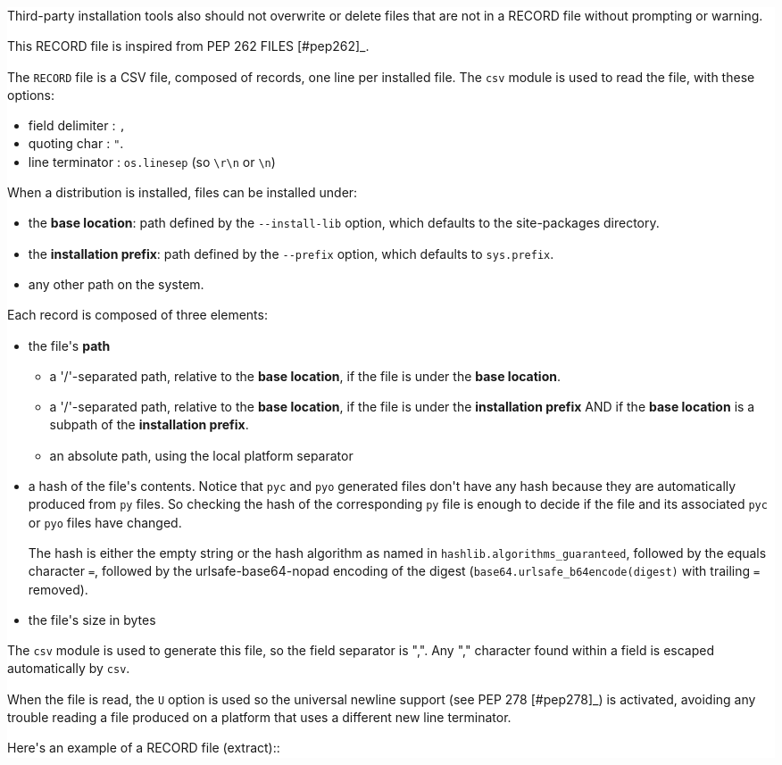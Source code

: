 Third-party installation tools also should not overwrite or delete files
that are not in a RECORD file without prompting or warning.

This RECORD file is inspired from PEP 262 FILES [#pep262]_.

The `RECORD` file is a CSV file, composed of records, one line per
installed file. The ``csv`` module is used to read the file, with
these options:

- field delimiter : `,`
- quoting char :  `"`.
- line terminator : ``os.linesep`` (so ``\r\n`` or ``\n``)

When a distribution is installed, files can be installed under:

- the **base location**: path defined by the ``--install-lib`` option,
  which defaults to the site-packages directory.

- the **installation prefix**: path defined by the ``--prefix`` option, which
  defaults to ``sys.prefix``.

- any other path on the system.


Each record is composed of three elements:

- the file's **path**

  - a '/'-separated path, relative to the **base location**, if the file is
    under the **base location**.

  - a '/'-separated path, relative to the **base location**, if the file
    is under the  **installation prefix** AND if the **base location** is a
    subpath of the **installation prefix**.

  - an absolute path, using the local platform separator

- a hash of the file's contents.
  Notice that `pyc` and `pyo` generated files don't have any hash because
  they are automatically produced from `py` files. So checking the hash
  of the corresponding `py` file is enough to decide if the file and
  its associated `pyc` or `pyo` files have changed.

  The hash is either the empty string or the hash algorithm as named in
  ``hashlib.algorithms_guaranteed``, followed by the equals character
  ``=``, followed by the urlsafe-base64-nopad encoding of the digest
  (``base64.urlsafe_b64encode(digest)`` with trailing ``=`` removed).

- the file's size in bytes

The ``csv`` module is used to generate this file, so the field separator is
",". Any "," character found within a field is escaped automatically by
``csv``.

When the file is read, the `U` option is used so the universal newline
support (see PEP 278 [#pep278]_) is activated, avoiding any trouble
reading a file produced on a platform that uses a different new line
terminator.

Here's an example of a RECORD file (extract)::
